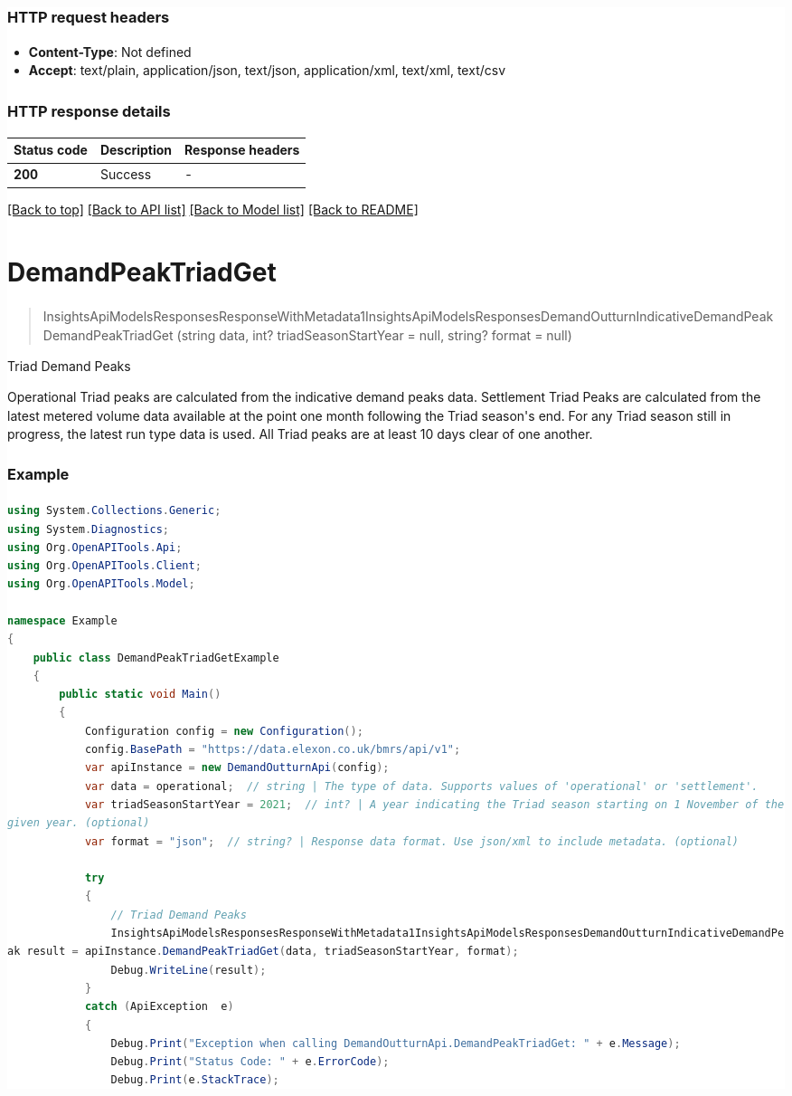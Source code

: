 ### HTTP request headers

 - **Content-Type**: Not defined
 - **Accept**: text/plain, application/json, text/json, application/xml, text/xml, text/csv


### HTTP response details
| Status code | Description | Response headers |
|-------------|-------------|------------------|
| **200** | Success |  -  |

[[Back to top]](#) [[Back to API list]](../README.md#documentation-for-api-endpoints) [[Back to Model list]](../README.md#documentation-for-models) [[Back to README]](../README.md)

<a id="demandpeaktriadget"></a>
# **DemandPeakTriadGet**
> InsightsApiModelsResponsesResponseWithMetadata1InsightsApiModelsResponsesDemandOutturnIndicativeDemandPeak DemandPeakTriadGet (string data, int? triadSeasonStartYear = null, string? format = null)

Triad Demand Peaks

Operational Triad peaks are calculated from the indicative demand peaks data.    Settlement Triad Peaks are calculated from the latest metered volume data available at the point one month following the Triad season's end.  For any Triad season still in progress, the latest run type data is used.                All Triad peaks are at least 10 days clear of one another.

### Example
```csharp
using System.Collections.Generic;
using System.Diagnostics;
using Org.OpenAPITools.Api;
using Org.OpenAPITools.Client;
using Org.OpenAPITools.Model;

namespace Example
{
    public class DemandPeakTriadGetExample
    {
        public static void Main()
        {
            Configuration config = new Configuration();
            config.BasePath = "https://data.elexon.co.uk/bmrs/api/v1";
            var apiInstance = new DemandOutturnApi(config);
            var data = operational;  // string | The type of data. Supports values of 'operational' or 'settlement'.
            var triadSeasonStartYear = 2021;  // int? | A year indicating the Triad season starting on 1 November of the given year. (optional) 
            var format = "json";  // string? | Response data format. Use json/xml to include metadata. (optional) 

            try
            {
                // Triad Demand Peaks
                InsightsApiModelsResponsesResponseWithMetadata1InsightsApiModelsResponsesDemandOutturnIndicativeDemandPeak result = apiInstance.DemandPeakTriadGet(data, triadSeasonStartYear, format);
                Debug.WriteLine(result);
            }
            catch (ApiException  e)
            {
                Debug.Print("Exception when calling DemandOutturnApi.DemandPeakTriadGet: " + e.Message);
                Debug.Print("Status Code: " + e.ErrorCode);
                Debug.Print(e.StackTrace);
```